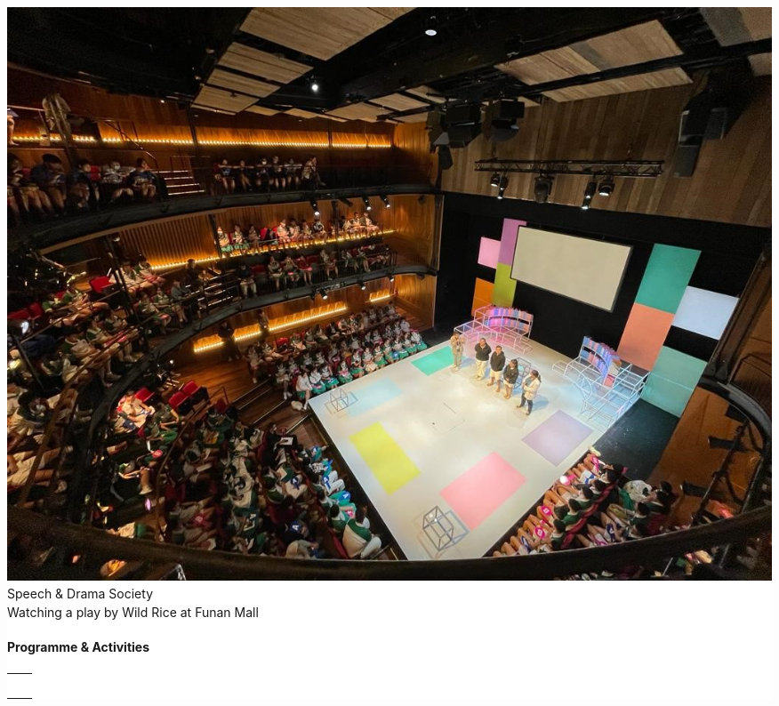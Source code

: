 <img style="width: 100%" height="auto" width="100%" alt="Placeholder image" src="/images/Pic_6_Watching_a_play_by_Wild_Rice_at_Funan_Mall.jpg">
</div>
</div>
<div class="isomer-card-body">
<div class="isomer-card-title">Speech &amp; Drama Society</div>
<div class="isomer-card-description">Watching a play by Wild Rice at Funan Mall</div>
</div>
</div>
</div>
<h4><strong>Programme &amp; Activities</strong></h4>
<table style="minWidth: 50px">
<colgroup>
<col>
<col>
</colgroup>
<tbody>
<tr>
<th rowspan="1" colspan="1">
<p></p>
</th>
<th rowspan="1" colspan="1">
<p></p>
</th>
</tr>
<tr>
<td rowspan="1" colspan="1">
<div class="isomer-image-wrapper">